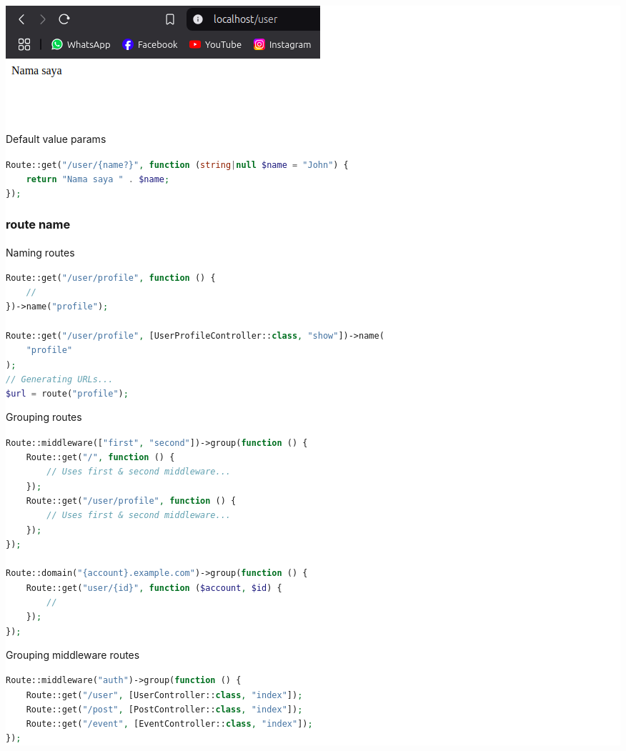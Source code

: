 ![null_params](./public/img/null_param.png)

Default value params

```php
Route::get("/user/{name?}", function (string|null $name = "John") {
    return "Nama saya " . $name;
});
```

### route name

Naming routes

```php
Route::get("/user/profile", function () {
    //
})->name("profile");

Route::get("/user/profile", [UserProfileController::class, "show"])->name(
    "profile"
);
// Generating URLs...
$url = route("profile");
```
Grouping routes

```php
Route::middleware(["first", "second"])->group(function () {
    Route::get("/", function () {
        // Uses first & second middleware...
    });
    Route::get("/user/profile", function () {
        // Uses first & second middleware...
    });
});

Route::domain("{account}.example.com")->group(function () {
    Route::get("user/{id}", function ($account, $id) {
        //
    });
});
```
Grouping middleware routes

```php
Route::middleware("auth")->group(function () {
    Route::get("/user", [UserController::class, "index"]);
    Route::get("/post", [PostController::class, "index"]);
    Route::get("/event", [EventController::class, "index"]);
});
```
